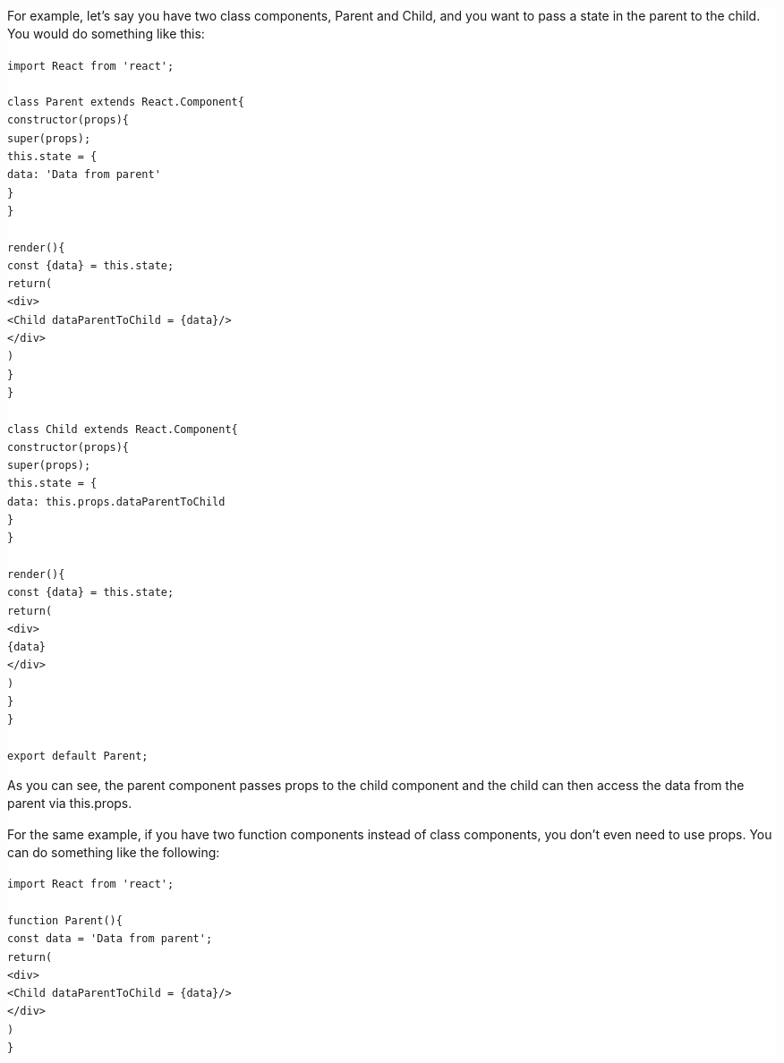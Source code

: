 For example, let’s say you have two class components, Parent and Child, and you want to pass a state in the parent to the child. You would do something like this:

    import React from 'react';

    class Parent extends React.Component{
    constructor(props){
    super(props);
    this.state = {
    data: 'Data from parent'
    }
    }

    render(){
    const {data} = this.state;
    return(
    <div>
    <Child dataParentToChild = {data}/>
    </div>
    )
    }
    }

    class Child extends React.Component{
    constructor(props){
    super(props);
    this.state = {
    data: this.props.dataParentToChild
    }
    }

    render(){
    const {data} = this.state;
    return(
    <div>
    {data}
    </div>
    )
    }
    }

    export default Parent;

As you can see, the parent component passes props to the child component and the child can then access the data from the parent via this.props.

For the same example, if you have two function components instead of class components, you don’t even need to use props. You can do something like the following:

    import React from 'react';

    function Parent(){
    const data = 'Data from parent';
    return(
    <div>
    <Child dataParentToChild = {data}/>
    </div>
    )
    }
